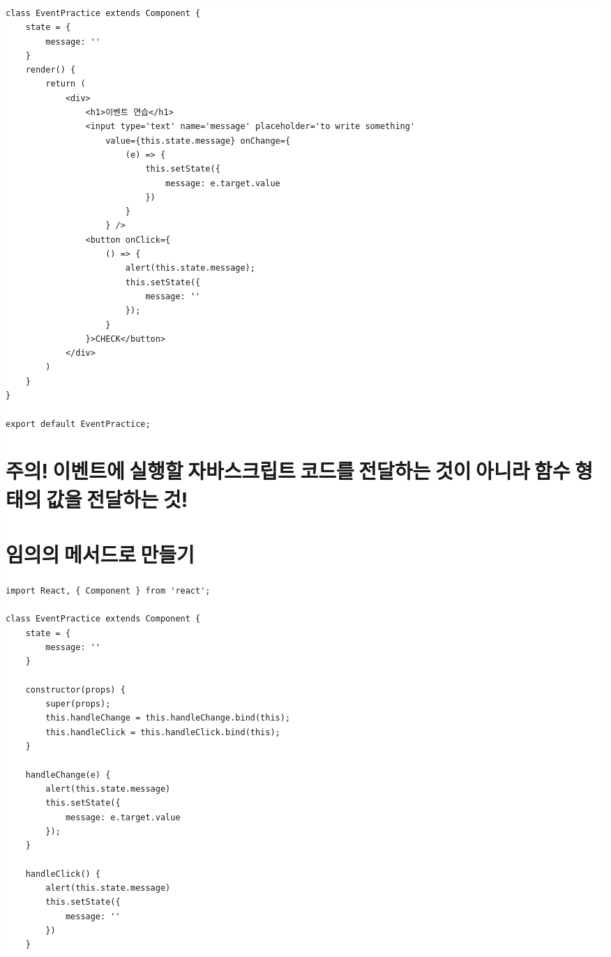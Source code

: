 ```
class EventPractice extends Component {
    state = {
        message: ''
    }
    render() {
        return (
            <div>
                <h1>이벤트 연습</h1>
                <input type='text' name='message' placeholder='to write something'
                    value={this.state.message} onChange={
                        (e) => {
                            this.setState({
                                message: e.target.value
                            })
                        }
                    } />
                <button onClick={
                    () => {
                        alert(this.state.message);
                        this.setState({
                            message: ''
                        });
                    }
                }>CHECK</button>
            </div>
        )
    }
}

export default EventPractice;
```
# 주의! 이벤트에 실행할 자바스크립트 코드를 전달하는 것이 아니라 함수 형태의 값을 전달하는 것! 
# 임의의 메서드로 만들기 
```
import React, { Component } from 'react';

class EventPractice extends Component {
    state = {
        message: ''
    }

    constructor(props) {
        super(props);
        this.handleChange = this.handleChange.bind(this);
        this.handleClick = this.handleClick.bind(this);
    }

    handleChange(e) {
        alert(this.state.message)
        this.setState({
            message: e.target.value
        });
    }

    handleClick() {
        alert(this.state.message)
        this.setState({
            message: ''
        })
    }
```